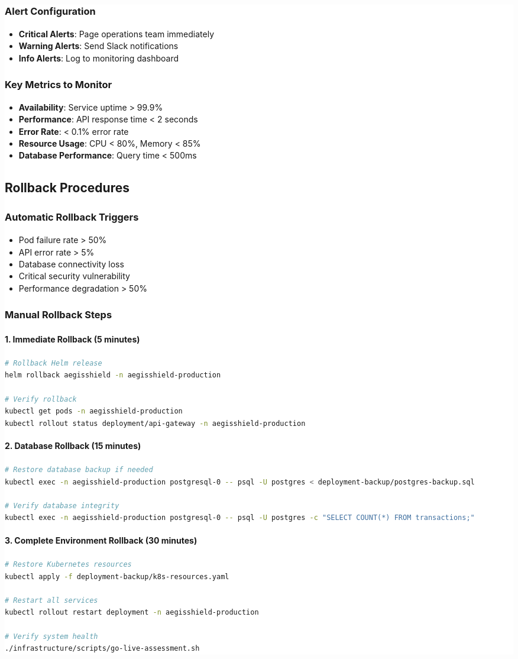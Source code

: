 ### Alert Configuration
- **Critical Alerts**: Page operations team immediately
- **Warning Alerts**: Send Slack notifications
- **Info Alerts**: Log to monitoring dashboard

### Key Metrics to Monitor
- **Availability**: Service uptime > 99.9%
- **Performance**: API response time < 2 seconds
- **Error Rate**: < 0.1% error rate
- **Resource Usage**: CPU < 80%, Memory < 85%
- **Database Performance**: Query time < 500ms

## Rollback Procedures

### Automatic Rollback Triggers
- Pod failure rate > 50%
- API error rate > 5%
- Database connectivity loss
- Critical security vulnerability
- Performance degradation > 50%

### Manual Rollback Steps

#### 1. Immediate Rollback (5 minutes)
```bash
# Rollback Helm release
helm rollback aegisshield -n aegisshield-production

# Verify rollback
kubectl get pods -n aegisshield-production
kubectl rollout status deployment/api-gateway -n aegisshield-production
```

#### 2. Database Rollback (15 minutes)
```bash
# Restore database backup if needed
kubectl exec -n aegisshield-production postgresql-0 -- psql -U postgres < deployment-backup/postgres-backup.sql

# Verify database integrity
kubectl exec -n aegisshield-production postgresql-0 -- psql -U postgres -c "SELECT COUNT(*) FROM transactions;"
```

#### 3. Complete Environment Rollback (30 minutes)
```bash
# Restore Kubernetes resources
kubectl apply -f deployment-backup/k8s-resources.yaml

# Restart all services
kubectl rollout restart deployment -n aegisshield-production

# Verify system health
./infrastructure/scripts/go-live-assessment.sh
```
